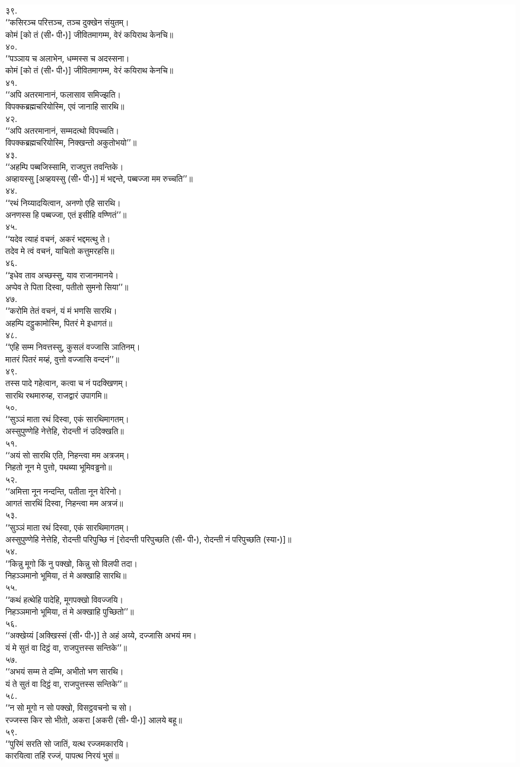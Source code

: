३९.  
‘‘कसिरञ्च परित्तञ्च, तञ्च दुक्खेन संयुतम्।  
कोमं [को तं (सी॰ पी॰)] जीवितमागम्म, वेरं कयिराथ केनचि॥  
४०.  
‘‘पञ्ञाय च अलाभेन, धम्मस्स च अदस्सना।  
कोमं [को तं (सी॰ पी॰)] जीवितमागम्म, वेरं कयिराथ केनचि॥  
४१.  
‘‘अपि अतरमानानं, फलासाव समिज्झति।  
विपक्कब्रह्मचरियोस्मि, एवं जानाहि सारथि॥  
४२.  
‘‘अपि अतरमानानं, सम्मदत्थो विपच्चति।  
विपक्कब्रह्मचरियोस्मि, निक्खन्तो अकुतोभयो’’॥  
४३.  
‘‘अहम्पि पब्बजिस्सामि, राजपुत्त तवन्तिके।  
अव्हायस्सु [अव्हयस्सु (सी॰ पी॰)] मं भद्दन्ते, पब्बज्जा मम रुच्चति’’॥  
४४.  
‘‘रथं निय्यादयित्वान, अनणो एहि सारथि।  
अनणस्स हि पब्बज्जा, एतं इसीहि वण्णितं’’॥  
४५.  
‘‘यदेव त्याहं वचनं, अकरं भद्दमत्थु ते।  
तदेव मे त्वं वचनं, याचितो कत्तुमरहसि॥  
४६.  
‘‘इधेव ताव अच्छस्सु, याव राजानमानये।  
अप्पेव ते पिता दिस्वा, पतीतो सुमनो सिया’’॥  
४७.  
‘‘करोमि तेतं वचनं, यं मं भणसि सारथि।  
अहम्पि दट्ठुकामोस्मि, पितरं मे इधागतं॥  
४८.  
‘‘एहि सम्म निवत्तस्सु, कुसलं वज्जासि ञातिनम्।  
मातरं पितरं मय्हं, वुत्तो वज्जासि वन्दनं’’॥  
४९.  
तस्स पादे गहेत्वान, कत्वा च नं पदक्खिणम्।  
सारथि रथमारुय्ह, राजद्वारं उपागमि॥  
५०.  
‘‘सुञ्ञं माता रथं दिस्वा, एकं सारथिमागतम्।  
अस्सुपुण्णेहि नेत्तेहि, रोदन्ती नं उदिक्खति॥  
५१.  
‘‘अयं सो सारथि एति, निहन्त्वा मम अत्रजम्।  
निहतो नून मे पुत्तो, पथब्या भूमिवड्ढनो॥  
५२.  
‘‘अमित्ता नून नन्दन्ति, पतीता नून वेरिनो।  
आगतं सारथिं दिस्वा, निहन्त्वा मम अत्रजं॥  
५३.  
‘‘सुञ्ञं माता रथं दिस्वा, एकं सारथिमागतम्।  
अस्सुपुण्णेहि नेत्तेहि, रोदन्ती परिपुच्छि नं [रोदन्ती परिपुच्छति (सी॰ पी॰), रोदन्ती नं परिपुच्छति (स्या॰)]॥  
५४.  
‘‘किन्नु मूगो किं नु पक्खो, किन्नु सो विलपी तदा।  
निहञ्ञमानो भूमिया, तं मे अक्खाहि सारथि॥  
५५.  
‘‘कथं हत्थेहि पादेहि, मूगपक्खो विवज्जयि।  
निहञ्ञमानो भूमिया, तं मे अक्खाहि पुच्छितो’’॥  
५६.  
‘‘अक्खेय्यं [अक्खिस्सं (सी॰ पी॰)] ते अहं अय्ये, दज्जासि अभयं मम।  
यं मे सुतं वा दिट्ठं वा, राजपुत्तस्स सन्तिके’’॥  
५७.  
‘‘अभयं सम्म ते दम्मि, अभीतो भण सारथि।  
यं ते सुतं वा दिट्ठं वा, राजपुत्तस्स सन्तिके’’॥  
५८.  
‘‘न सो मूगो न सो पक्खो, विसट्ठवचनो च सो।  
रज्जस्स किर सो भीतो, अकरा [अकरी (सी॰ पी॰)] आलये बहू॥  
५९.  
‘‘पुरिमं सरति सो जातिं, यत्थ रज्जमकारयि।  
कारयित्वा तहिं रज्जं, पापत्थ निरयं भुसं॥  